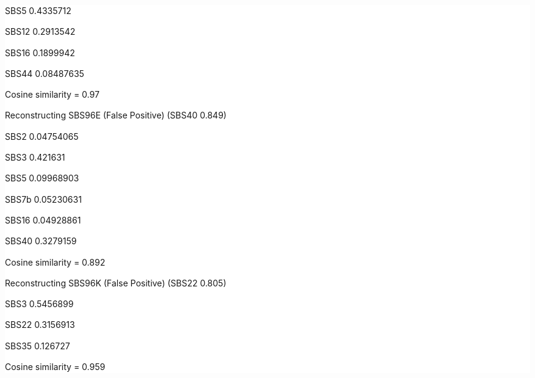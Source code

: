 SBS5 0.4335712

SBS12 0.2913542

SBS16 0.1899942

SBS44 0.08487635

Cosine similarity = 0.97




Reconstructing SBS96E (False Positive) (SBS40 0.849)

SBS2 0.04754065

SBS3 0.421631

SBS5 0.09968903

SBS7b 0.05230631

SBS16 0.04928861

SBS40 0.3279159

Cosine similarity = 0.892




Reconstructing SBS96K (False Positive) (SBS22 0.805)

SBS3 0.5456899

SBS22 0.3156913

SBS35 0.126727

Cosine similarity = 0.959



